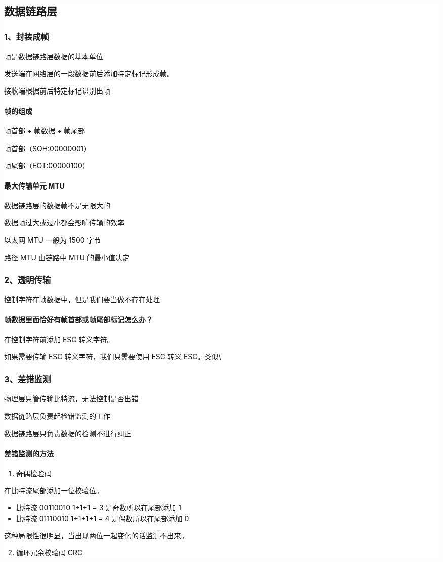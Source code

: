 ## 数据链路层

### 1、封装成帧

帧是数据链路层数据的基本单位

发送端在网络层的一段数据前后添加特定标记形成帧。

接收端根据前后特定标记识别出帧

#### 帧的组成

帧首部 + 帧数据 + 帧尾部

帧首部（SOH:00000001）

帧尾部（EOT:00000100）

#### 最大传输单元 MTU

数据链路层的数据帧不是无限大的

数据帧过大或过小都会影响传输的效率

以太网 MTU 一般为 1500 字节

路径 MTU 由链路中 MTU 的最小值决定

### 2、透明传输

控制字符在帧数据中，但是我们要当做不存在处理

#### 帧数据里面恰好有帧首部或帧尾部标记怎么办？

在控制字符前添加 ESC 转义字符。

如果需要传输 ESC 转义字符，我们只需要使用 ESC 转义 ESC。类似\

### 3、差错监测

物理层只管传输比特流，无法控制是否出错

数据链路层负责起检错监测的工作

数据链路层只负责数据的检测不进行纠正

#### 差错监测的方法

1. 奇偶检验码

在比特流尾部添加一位校验位。

- 比特流 00110010 1+1+1 = 3 是奇数所以在尾部添加 1
- 比特流 01110010 1+1+1+1 = 4 是偶数所以在尾部添加 0

这种局限性很明显，当出现两位一起变化的话监测不出来。

2. 循环冗余校验码 CRC
